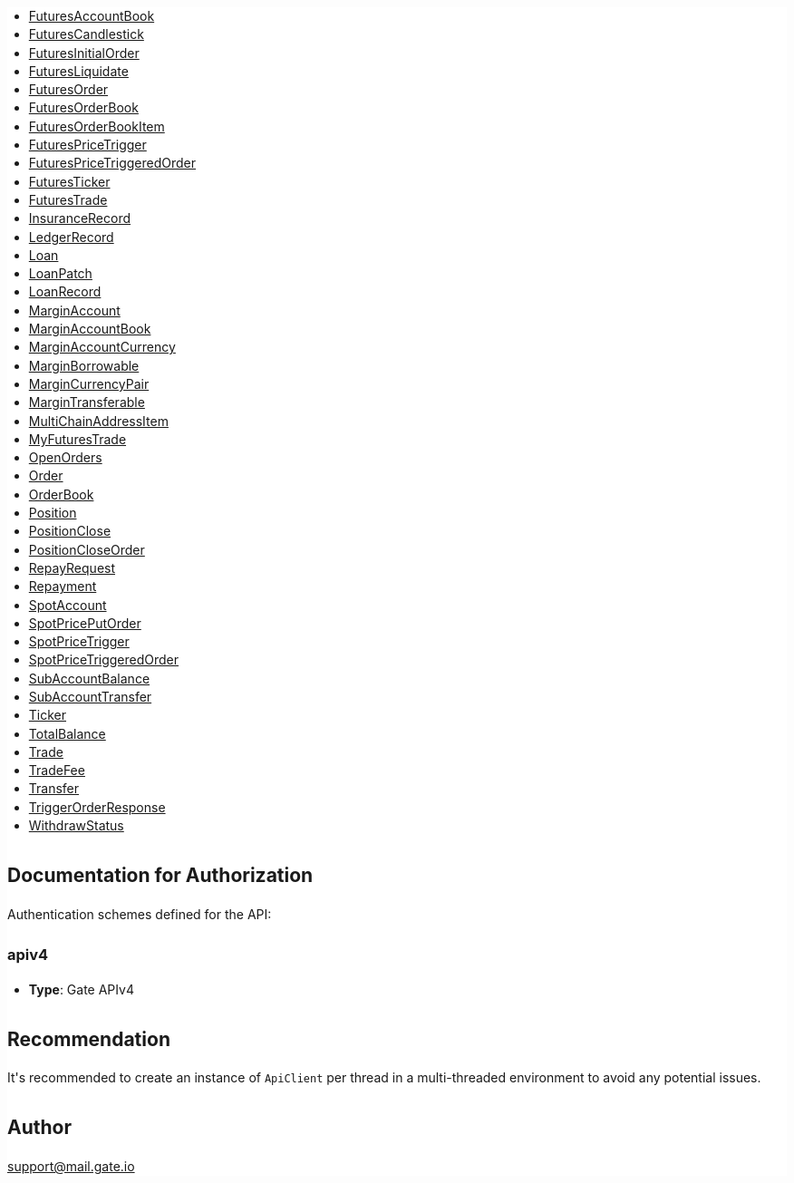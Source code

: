  - [FuturesAccountBook](docs/FuturesAccountBook.md)
 - [FuturesCandlestick](docs/FuturesCandlestick.md)
 - [FuturesInitialOrder](docs/FuturesInitialOrder.md)
 - [FuturesLiquidate](docs/FuturesLiquidate.md)
 - [FuturesOrder](docs/FuturesOrder.md)
 - [FuturesOrderBook](docs/FuturesOrderBook.md)
 - [FuturesOrderBookItem](docs/FuturesOrderBookItem.md)
 - [FuturesPriceTrigger](docs/FuturesPriceTrigger.md)
 - [FuturesPriceTriggeredOrder](docs/FuturesPriceTriggeredOrder.md)
 - [FuturesTicker](docs/FuturesTicker.md)
 - [FuturesTrade](docs/FuturesTrade.md)
 - [InsuranceRecord](docs/InsuranceRecord.md)
 - [LedgerRecord](docs/LedgerRecord.md)
 - [Loan](docs/Loan.md)
 - [LoanPatch](docs/LoanPatch.md)
 - [LoanRecord](docs/LoanRecord.md)
 - [MarginAccount](docs/MarginAccount.md)
 - [MarginAccountBook](docs/MarginAccountBook.md)
 - [MarginAccountCurrency](docs/MarginAccountCurrency.md)
 - [MarginBorrowable](docs/MarginBorrowable.md)
 - [MarginCurrencyPair](docs/MarginCurrencyPair.md)
 - [MarginTransferable](docs/MarginTransferable.md)
 - [MultiChainAddressItem](docs/MultiChainAddressItem.md)
 - [MyFuturesTrade](docs/MyFuturesTrade.md)
 - [OpenOrders](docs/OpenOrders.md)
 - [Order](docs/Order.md)
 - [OrderBook](docs/OrderBook.md)
 - [Position](docs/Position.md)
 - [PositionClose](docs/PositionClose.md)
 - [PositionCloseOrder](docs/PositionCloseOrder.md)
 - [RepayRequest](docs/RepayRequest.md)
 - [Repayment](docs/Repayment.md)
 - [SpotAccount](docs/SpotAccount.md)
 - [SpotPricePutOrder](docs/SpotPricePutOrder.md)
 - [SpotPriceTrigger](docs/SpotPriceTrigger.md)
 - [SpotPriceTriggeredOrder](docs/SpotPriceTriggeredOrder.md)
 - [SubAccountBalance](docs/SubAccountBalance.md)
 - [SubAccountTransfer](docs/SubAccountTransfer.md)
 - [Ticker](docs/Ticker.md)
 - [TotalBalance](docs/TotalBalance.md)
 - [Trade](docs/Trade.md)
 - [TradeFee](docs/TradeFee.md)
 - [Transfer](docs/Transfer.md)
 - [TriggerOrderResponse](docs/TriggerOrderResponse.md)
 - [WithdrawStatus](docs/WithdrawStatus.md)


## Documentation for Authorization

Authentication schemes defined for the API:

### apiv4

- **Type**: Gate APIv4

## Recommendation

It's recommended to create an instance of `ApiClient` per thread in a multi-threaded environment to avoid any potential issues.

## Author

support@mail.gate.io

